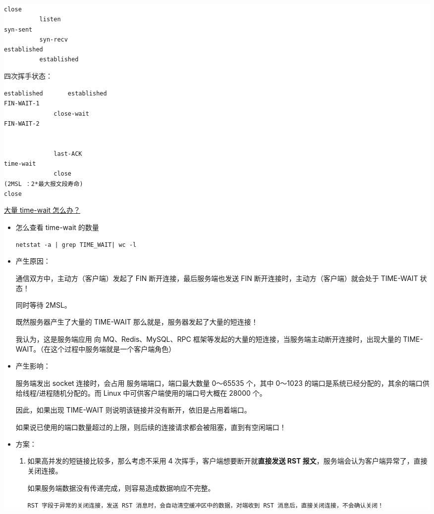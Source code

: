   ```
  close
  			listen
  syn-sent	
  			syn-recv
  established
  			established
  ```

  四次挥手状态：

  ```
  established		established
  FIN-WAIT-1
  				close-wait
  FIN-WAIT-2
  			
  			
  				last-ACK
  time-wait
  				close
  (2MSL ：2*最大报文段寿命)
  close
  ```

  [大量 time-wait 怎么办？](https://draveness.me/whys-the-design-tcp-time-wait/)

  - 怎么查看 time-wait 的数量

    ```shell
    netstat -a | grep TIME_WAIT| wc -l
    ```

  - 产生原因：

    通信双方中，主动方（客户端）发起了 FIN 断开连接，最后服务端也发送 FIN 断开连接时，主动方（客户端）就会处于 TIME-WAIT 状态！

    同时等待 2MSL。

    既然服务器产生了大量的 TIME-WAIT 那么就是，服务器发起了大量的短连接！

    我认为，这是服务端应用 向 MQ、Redis、MySQL、RPC 框架等发起的大量的短连接，当服务端主动断开连接时，出现大量的 TIME-WAIT。（在这个过程中服务端就是一个客户端角色）

  - 产生影响：

    服务端发出 socket 连接时，会占用 服务端端口，端口最大数量 0～65535 个，其中 0～1023 的端口是系统已经分配的，其余的端口供给线程/进程随机分配的。而 Linux 中可供客户端使用的端口号大概在 28000 个。

    因此，如果出现 TIME-WAIT 则说明该链接并没有断开，依旧是占用着端口。

    如果说已使用的端口数量超过的上限，则后续的连接请求都会被阻塞，直到有空闲端口！

  - 方案：

    1. 如果高并发的短链接比较多，那么考虑不采用 4 次挥手，客户端想要断开就**直接发送 RST 报文**，服务端会认为客户端异常了，直接关闭连接。

       如果服务端数据没有传递完成，则容易造成数据响应不完整。

       ```
       RST 字段于异常的关闭连接，发送 RST 消息时，会自动清空缓冲区中的数据，对端收到 RST 消息后，直接关闭连接，不会确认关闭！
       ```

